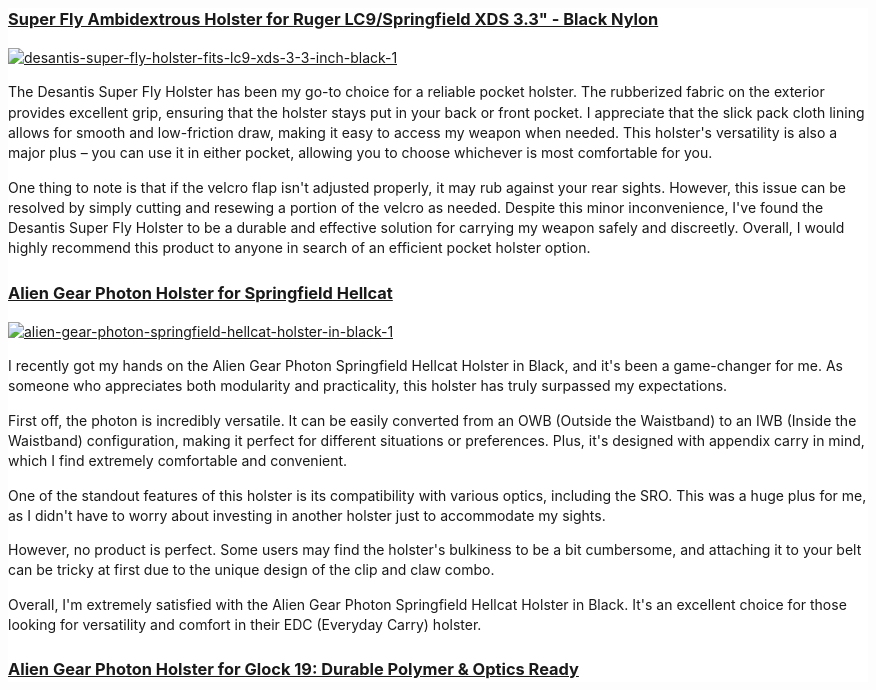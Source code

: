### [Super Fly Ambidextrous Holster for Ruger LC9/Springfield XDS 3.3" - Black Nylon](https://serp.ly/@universityofguns/amazon/sneaky-pete-gun-holsters?utm_source=universityofguns&utm_medium=website&utm_campaign=universityofguns.com&utm_content=sneaky-pete-gun-holsters&utm_term=super-fly-ambidextrous-holster-for-ruger-lc9springfield-xds-33-black-nylon)

<div class="image"><a href="https://serp.ly/@universityofguns/amazon/sneaky-pete-gun-holsters?utm_source=universityofguns&utm_medium=website&utm_campaign=universityofguns.com&utm_content=sneaky-pete-gun-holsters&utm_term=desantis-super-fly-holster-fits-lc9-xds-3-3-inch-black-1"><img alt="desantis-super-fly-holster-fits-lc9-xds-3-3-inch-black-1" src="https://imagedelivery.net/vy2bglCGN6hEeWOnSe2c7A/desantis-super-fly-holster-fits-lc9-xds-3-3-inch-black-1/public"/></a></div>

The Desantis Super Fly Holster has been my go-to choice for a reliable pocket holster. The rubberized fabric on the exterior provides excellent grip, ensuring that the holster stays put in your back or front pocket. I appreciate that the slick pack cloth lining allows for smooth and low-friction draw, making it easy to access my weapon when needed. This holster's versatility is also a major plus – you can use it in either pocket, allowing you to choose whichever is most comfortable for you.

One thing to note is that if the velcro flap isn't adjusted properly, it may rub against your rear sights. However, this issue can be resolved by simply cutting and resewing a portion of the velcro as needed. Despite this minor inconvenience, I've found the Desantis Super Fly Holster to be a durable and effective solution for carrying my weapon safely and discreetly. Overall, I would highly recommend this product to anyone in search of an efficient pocket holster option.

### [Alien Gear Photon Holster for Springfield Hellcat](https://serp.ly/@universityofguns/amazon/sneaky-pete-gun-holsters?utm_source=universityofguns&utm_medium=website&utm_campaign=universityofguns.com&utm_content=sneaky-pete-gun-holsters&utm_term=alien-gear-photon-holster-for-springfield-hellcat)

<div class="image"><a href="https://serp.ly/@universityofguns/amazon/sneaky-pete-gun-holsters?utm_source=universityofguns&utm_medium=website&utm_campaign=universityofguns.com&utm_content=sneaky-pete-gun-holsters&utm_term=alien-gear-photon-springfield-hellcat-holster-in-black-1"><img alt="alien-gear-photon-springfield-hellcat-holster-in-black-1" src="https://imagedelivery.net/vy2bglCGN6hEeWOnSe2c7A/alien-gear-photon-springfield-hellcat-holster-in-black-1/public"/></a></div>

I recently got my hands on the Alien Gear Photon Springfield Hellcat Holster in Black, and it's been a game-changer for me. As someone who appreciates both modularity and practicality, this holster has truly surpassed my expectations.

First off, the photon is incredibly versatile. It can be easily converted from an OWB (Outside the Waistband) to an IWB (Inside the Waistband) configuration, making it perfect for different situations or preferences. Plus, it's designed with appendix carry in mind, which I find extremely comfortable and convenient.

One of the standout features of this holster is its compatibility with various optics, including the SRO. This was a huge plus for me, as I didn't have to worry about investing in another holster just to accommodate my sights.

However, no product is perfect. Some users may find the holster's bulkiness to be a bit cumbersome, and attaching it to your belt can be tricky at first due to the unique design of the clip and claw combo.

Overall, I'm extremely satisfied with the Alien Gear Photon Springfield Hellcat Holster in Black. It's an excellent choice for those looking for versatility and comfort in their EDC (Everyday Carry) holster.

### [Alien Gear Photon Holster for Glock 19: Durable Polymer & Optics Ready](https://serp.ly/@universityofguns/amazon/sneaky-pete-gun-holsters?utm_source=universityofguns&utm_medium=website&utm_campaign=universityofguns.com&utm_content=sneaky-pete-gun-holsters&utm_term=alien-gear-photon-holster-for-glock-19-durable-polymer-optics-ready)
